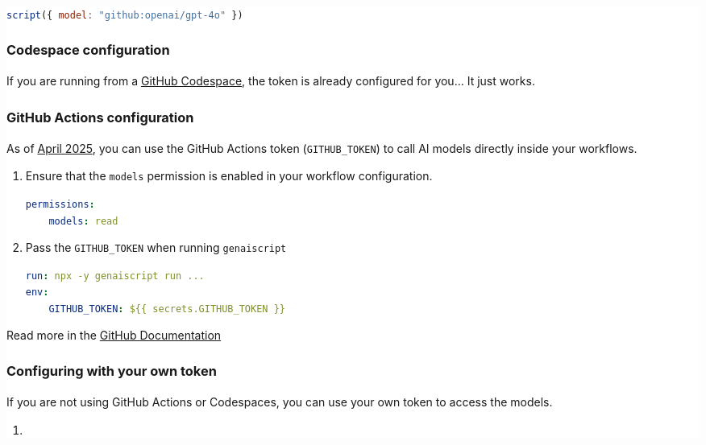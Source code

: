 ```js "github:"
script({ model: "github:openai/gpt-4o" })
```

### Codespace configuration

If you are running from a [GitHub Codespace](https://github.com/features/codespaces), the token is already configured for you...
It just works.

### GitHub Actions configuration

As of [April 2025](https://github.blog/changelog/2025-04-14-github-actions-token-integration-now-generally-available-in-github-models/),
you can use the GitHub Actions token (`GITHUB_TOKEN`) to call AI models directly inside your workflows.

<Steps>

<ol>

<li>

Ensure that the `models` permission is enabled in your workflow configuration.

```yaml title="genai.yml" "models: read"
permissions:
    models: read
```

</li>

<li>

Pass the `GITHUB_TOKEN` when running `genaiscript`

```yaml title="genai.yml" "GITHUB_TOKEN: ${{ secrets.GITHUB_TOKEN }}"
run: npx -y genaiscript run ...
env:
    GITHUB_TOKEN: ${{ secrets.GITHUB_TOKEN }}
```

</li>

</ol>

</Steps>

Read more in the [GitHub Documentation](https://docs.github.com/en/github-models/integrating-ai-models-into-your-development-workflow#using-ai-models-with-github-actions)

### Configuring with your own token

If you are not using GitHub Actions or Codespaces, you can use your own token to access the models.

<Steps>

<ol>

<li>

